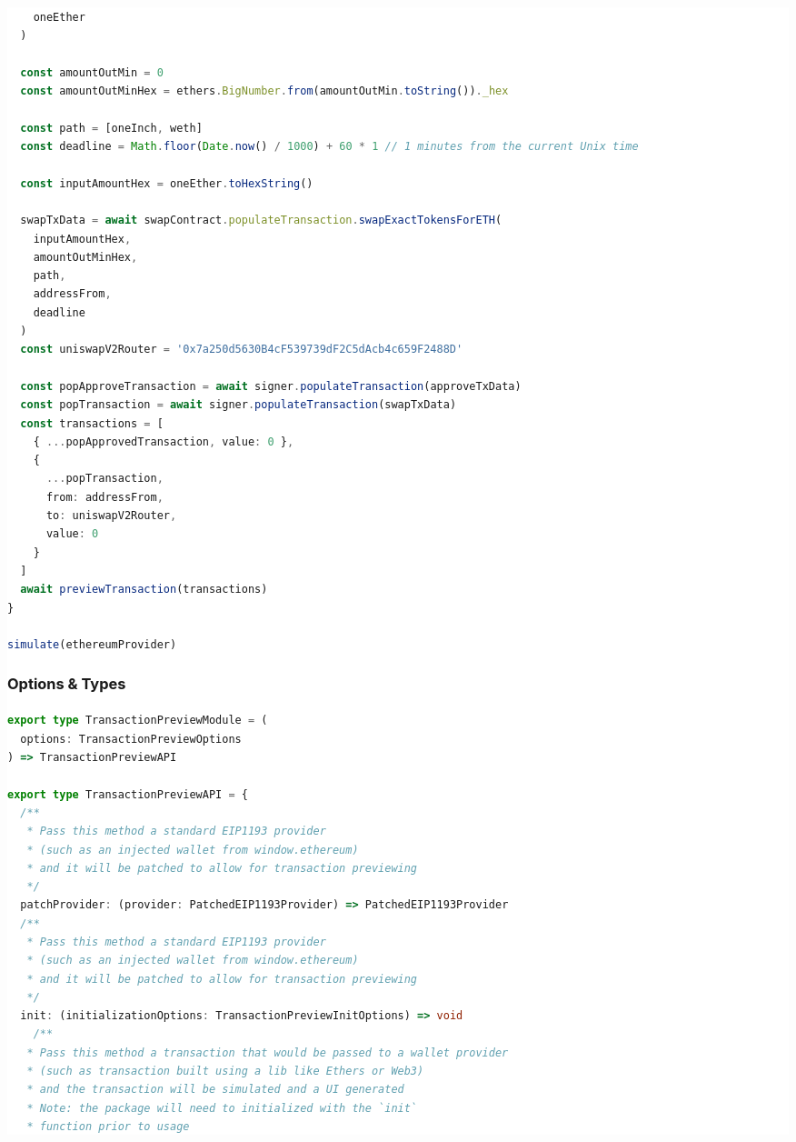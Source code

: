 ```typescript
    oneEther
  )

  const amountOutMin = 0
  const amountOutMinHex = ethers.BigNumber.from(amountOutMin.toString())._hex

  const path = [oneInch, weth]
  const deadline = Math.floor(Date.now() / 1000) + 60 * 1 // 1 minutes from the current Unix time

  const inputAmountHex = oneEther.toHexString()

  swapTxData = await swapContract.populateTransaction.swapExactTokensForETH(
    inputAmountHex,
    amountOutMinHex,
    path,
    addressFrom,
    deadline
  )
  const uniswapV2Router = '0x7a250d5630B4cF539739dF2C5dAcb4c659F2488D'

  const popApproveTransaction = await signer.populateTransaction(approveTxData)
  const popTransaction = await signer.populateTransaction(swapTxData)
  const transactions = [
    { ...popApprovedTransaction, value: 0 },
    {
      ...popTransaction,
      from: addressFrom,
      to: uniswapV2Router,
      value: 0
    }
  ]
  await previewTransaction(transactions)
}

simulate(ethereumProvider)
```

### Options & Types

```typescript
export type TransactionPreviewModule = (
  options: TransactionPreviewOptions
) => TransactionPreviewAPI

export type TransactionPreviewAPI = {
  /**
   * Pass this method a standard EIP1193 provider
   * (such as an injected wallet from window.ethereum)
   * and it will be patched to allow for transaction previewing
   */
  patchProvider: (provider: PatchedEIP1193Provider) => PatchedEIP1193Provider
  /**
   * Pass this method a standard EIP1193 provider
   * (such as an injected wallet from window.ethereum)
   * and it will be patched to allow for transaction previewing
   */
  init: (initializationOptions: TransactionPreviewInitOptions) => void
    /**
   * Pass this method a transaction that would be passed to a wallet provider
   * (such as transaction built using a lib like Ethers or Web3)
   * and the transaction will be simulated and a UI generated
   * Note: the package will need to initialized with the `init`
   * function prior to usage
```